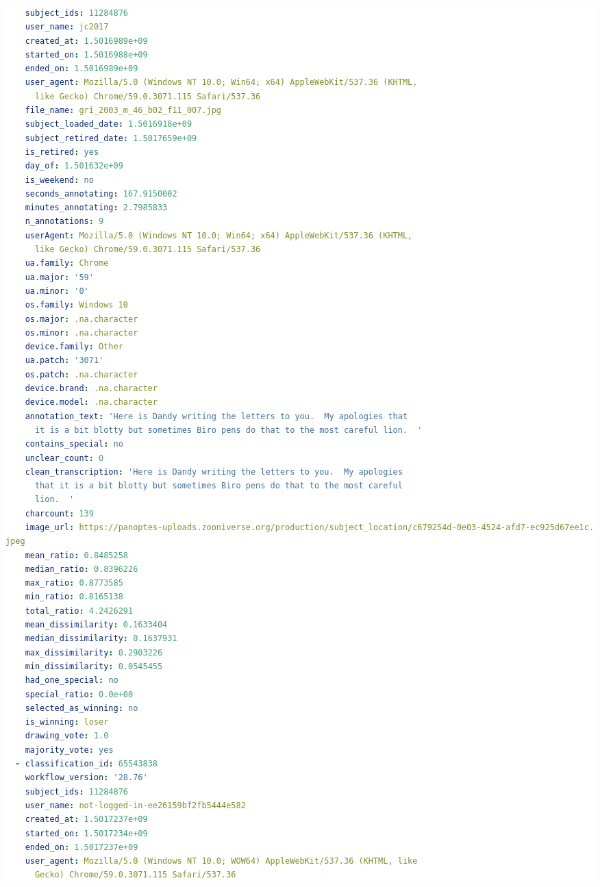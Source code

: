```yaml
    subject_ids: 11284876
    user_name: jc2017
    created_at: 1.5016989e+09
    started_on: 1.5016988e+09
    ended_on: 1.5016989e+09
    user_agent: Mozilla/5.0 (Windows NT 10.0; Win64; x64) AppleWebKit/537.36 (KHTML,
      like Gecko) Chrome/59.0.3071.115 Safari/537.36
    file_name: gri_2003_m_46_b02_f11_007.jpg
    subject_loaded_date: 1.5016918e+09
    subject_retired_date: 1.5017659e+09
    is_retired: yes
    day_of: 1.501632e+09
    is_weekend: no
    seconds_annotating: 167.9150002
    minutes_annotating: 2.7985833
    n_annotations: 9
    userAgent: Mozilla/5.0 (Windows NT 10.0; Win64; x64) AppleWebKit/537.36 (KHTML,
      like Gecko) Chrome/59.0.3071.115 Safari/537.36
    ua.family: Chrome
    ua.major: '59'
    ua.minor: '0'
    os.family: Windows 10
    os.major: .na.character
    os.minor: .na.character
    device.family: Other
    ua.patch: '3071'
    os.patch: .na.character
    device.brand: .na.character
    device.model: .na.character
    annotation_text: 'Here is Dandy writing the letters to you.  My apologies that
      it is a bit blotty but sometimes Biro pens do that to the most careful lion.  '
    contains_special: no
    unclear_count: 0
    clean_transcription: 'Here is Dandy writing the letters to you.  My apologies
      that it is a bit blotty but sometimes Biro pens do that to the most careful
      lion.  '
    charcount: 139
    image_url: https://panoptes-uploads.zooniverse.org/production/subject_location/c679254d-0e03-4524-afd7-ec925d67ee1c.jpeg
    mean_ratio: 0.8485258
    median_ratio: 0.8396226
    max_ratio: 0.8773585
    min_ratio: 0.8165138
    total_ratio: 4.2426291
    mean_dissimilarity: 0.1633404
    median_dissimilarity: 0.1637931
    max_dissimilarity: 0.2903226
    min_dissimilarity: 0.0545455
    had_one_special: no
    special_ratio: 0.0e+00
    selected_as_winning: no
    is_winning: loser
    drawing_vote: 1.0
    majority_vote: yes
  - classification_id: 65543838
    workflow_version: '28.76'
    subject_ids: 11284876
    user_name: not-logged-in-ee26159bf2fb5444e582
    created_at: 1.5017237e+09
    started_on: 1.5017234e+09
    ended_on: 1.5017237e+09
    user_agent: Mozilla/5.0 (Windows NT 10.0; WOW64) AppleWebKit/537.36 (KHTML, like
      Gecko) Chrome/59.0.3071.115 Safari/537.36
```
